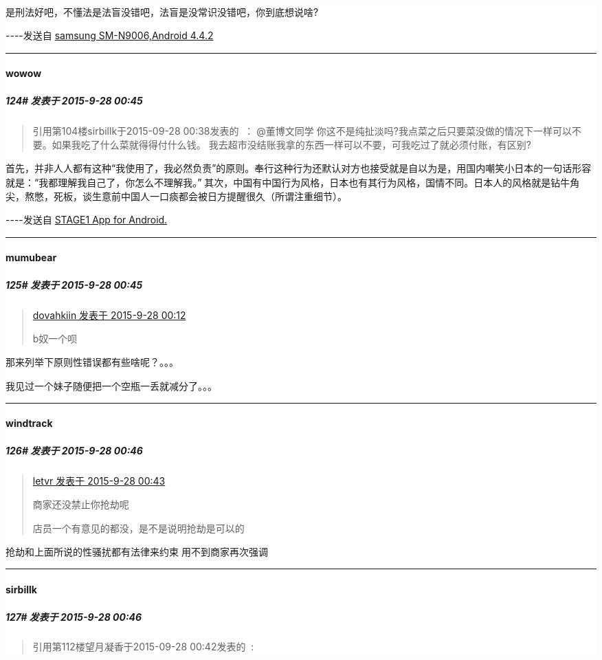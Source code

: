 是刑法好吧，不懂法是法盲没错吧，法盲是没常识没错吧，你到底想说啥?


----发送自 [samsung SM-N9006,Android 4.4.2](http://stage1.5j4m.com/?1.17)


-----

####  wowow  
##### 124#       发表于 2015-9-28 00:45


<blockquote>引用第104楼sirbillk于2015-09-28 00:38发表的  ：
@董博文同学
你这不是纯扯淡吗?我点菜之后只要菜没做的情况下一样可以不要。如果我吃了什么菜就得得付什么钱。
我去超市没结账我拿的东西一样可以不要，可我吃过了就必须付账，有区别?</blockquote>
首先，并非人人都有这种“我使用了，我必然负责”的原则。奉行这种行为还默认对方也接受就是自以为是，用国内嘲笑小日本的一句话形容就是：“我都理解我自己了，你怎么不理解我。”
其次，中国有中国行为风格，日本也有其行为风格，国情不同。日本人的风格就是钻牛角尖，熬憋，死板，谈生意前中国人一口痰都会被日方提醒很久（所谓注重细节）。


----发送自 [STAGE1 App for Android.](http://stage1.5j4m.com/?1.17) 


-----

####  mumubear  
##### 125#       发表于 2015-9-28 00:45


<blockquote><a href="httphttps://bbs.saraba1st.com/2b/forum.php?mod=redirect&amp;goto=findpost&amp;pid=30284805&amp;ptid=1158416" target="_blank">dovahkiin 发表于 2015-9-28 00:12</a>

b奴一个呗</blockquote>
那来列举下原则性错误都有些啥呢？。。。

我见过一个妹子随便把一个空瓶一丢就减分了。。。


-----

####  windtrack  
##### 126#       发表于 2015-9-28 00:46


<blockquote><a href="httphttps://bbs.saraba1st.com/2b/forum.php?mod=redirect&amp;goto=findpost&amp;pid=30285064&amp;ptid=1158416" target="_blank">letvr 发表于 2015-9-28 00:43</a>

商家还没禁止你抢劫呢


店员一个有意见的都没，是不是说明抢劫是可以的</blockquote>
抢劫和上面所说的性骚扰都有法律来约束 用不到商家再次强调


-----

####  sirbillk  
##### 127#       发表于 2015-9-28 00:46


<blockquote>引用第112楼望月凝香于2015-09-28 00:42发表的  :
